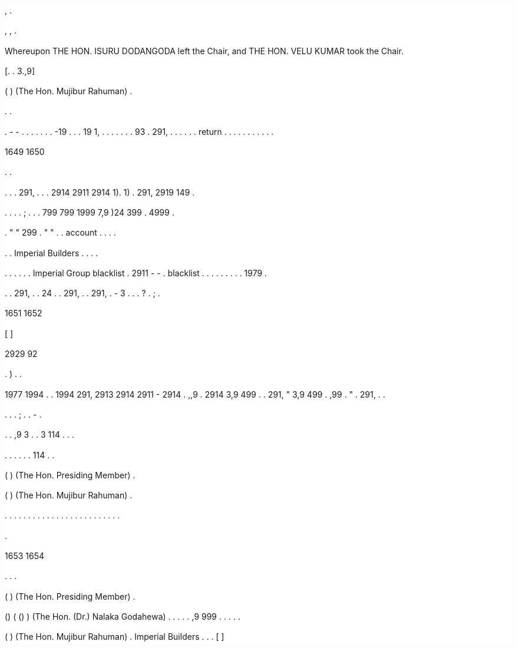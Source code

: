 , .

, , .

Whereupon THE HON. ISURU DODANGODA left the Chair, and THE HON. VELU KUMAR took the Chair.

[. . 3.,9]

( ) (The Hon. Mujibur Rahuman) .

. .

. - - . . . . . . . -19 . . . 19 1, . . . . . . . 93 . 291, . . . . . . return . . . . . . . . . . .

1649 1650

. .

. . . 291, . . . 2914 2911 2914 1). 1) . 291, 2919 149 .

. . . . ; . . . 799 799 1999 7,9 )24 399 . 4999 .

. " " 299 . " " . . account . . . .

. . Imperial Builders . . . .

. . . . . . Imperial Group blacklist . 2911 - - . blacklist . . . . . . . . . 1979 .

. . 291, . . 24 . . 291, . . 291, . - 3 . . . ? . ; .

1651 1652

[ ]

2929 92

. ) . .

1977 1994 . . 1994 291, 2913 2914 2911 - 2914 . ,,9 . 2914 3,9 499 . . 291, " 3,9 499 . ,99 . " . 291, . .

. . . ; . . - .

. . ,9 3 . . 3 114 . . .

. . . . . . 114 . .

( ) (The Hon. Presiding Member) .

( ) (The Hon. Mujibur Rahuman) .

. . . . . . . . . . . . . . . . . . . . . . . . .

.

1653 1654

. . .

( ) (The Hon. Presiding Member) .

() ( () ) (The Hon. (Dr.) Nalaka Godahewa) . . . . . ,9 999 . . . . .

( ) (The Hon. Mujibur Rahuman) . Imperial Builders . . . [ ]
